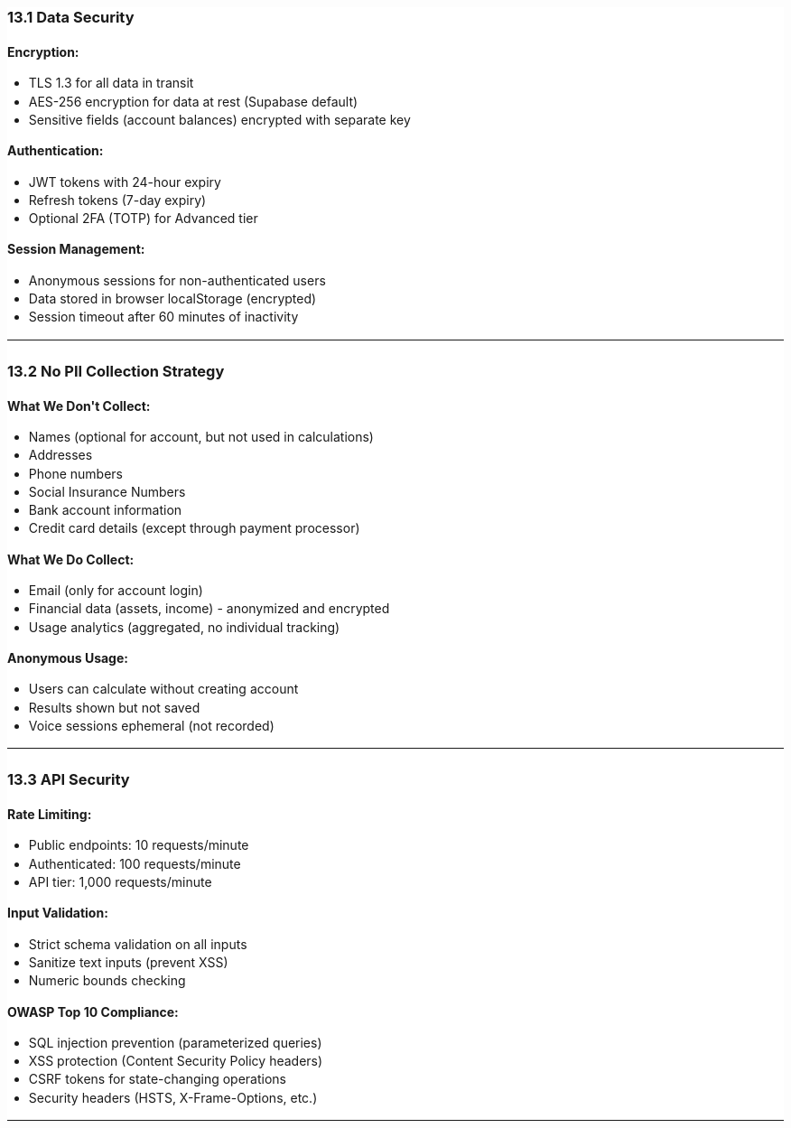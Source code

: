 ### 13.1 Data Security

**Encryption:**
- TLS 1.3 for all data in transit
- AES-256 encryption for data at rest (Supabase default)
- Sensitive fields (account balances) encrypted with separate key

**Authentication:**
- JWT tokens with 24-hour expiry
- Refresh tokens (7-day expiry)
- Optional 2FA (TOTP) for Advanced tier

**Session Management:**
- Anonymous sessions for non-authenticated users
- Data stored in browser localStorage (encrypted)
- Session timeout after 60 minutes of inactivity

---

### 13.2 No PII Collection Strategy

**What We Don't Collect:**
- Names (optional for account, but not used in calculations)
- Addresses
- Phone numbers
- Social Insurance Numbers
- Bank account information
- Credit card details (except through payment processor)

**What We Do Collect:**
- Email (only for account login)
- Financial data (assets, income) - anonymized and encrypted
- Usage analytics (aggregated, no individual tracking)

**Anonymous Usage:**
- Users can calculate without creating account
- Results shown but not saved
- Voice sessions ephemeral (not recorded)

---

### 13.3 API Security

**Rate Limiting:**
- Public endpoints: 10 requests/minute
- Authenticated: 100 requests/minute
- API tier: 1,000 requests/minute

**Input Validation:**
- Strict schema validation on all inputs
- Sanitize text inputs (prevent XSS)
- Numeric bounds checking

**OWASP Top 10 Compliance:**
- SQL injection prevention (parameterized queries)
- XSS protection (Content Security Policy headers)
- CSRF tokens for state-changing operations
- Security headers (HSTS, X-Frame-Options, etc.)

---